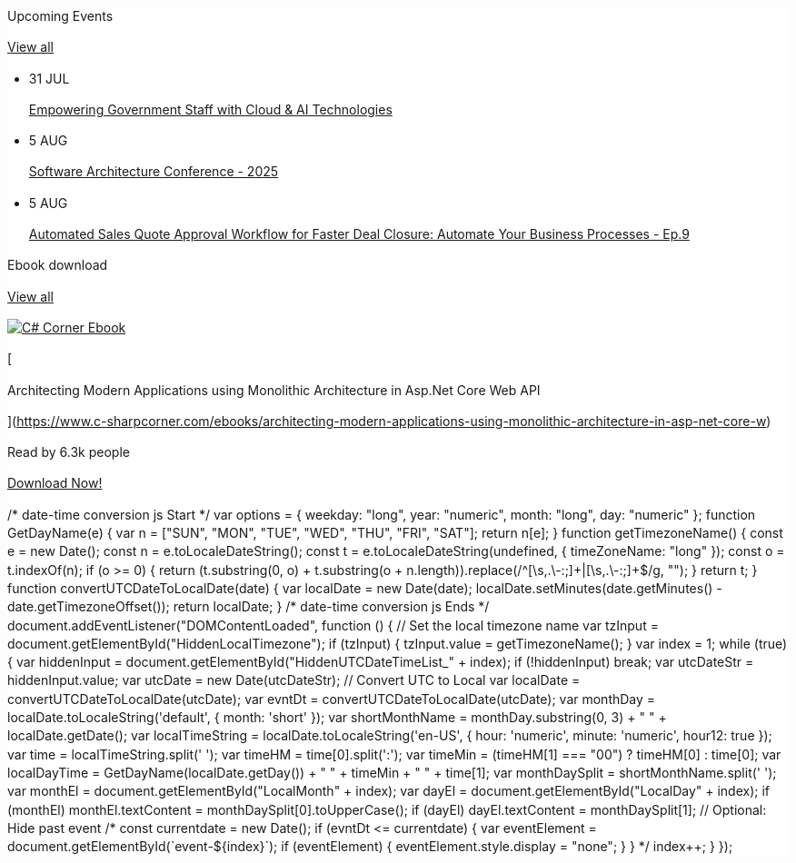 Upcoming Events

[View all](/chapters/)

*   31 JUL
    
    [Empowering Government Staff with Cloud & AI Technologies](https://www.c-sharpcorner.com/events/empowering-government-staff-with-cloud-ai-technologies2 "Empowering Government Staff with Cloud & AI Technologies")
    
*   5 AUG
    
    [Software Architecture Conference - 2025](https://www.c-sharpcorner.com/events/software-architecture-conference-2025 "Software Architecture Conference - 2025")
    
*   5 AUG
    
    [Automated Sales Quote Approval Workflow for Faster Deal Closure: Automate Your Business Processes - Ep.9](https://www.c-sharpcorner.com/events/automated-sales-quote-approval-workflow-for-faster-deal-closure-automate-your-business-processes-ep9 "Automated Sales Quote Approval Workflow for Faster Deal Closure: Automate Your Business Processes - Ep.9")
    

 

Ebook download

[View all](/ebooks)

[![C# Corner Ebook](https://www.c-sharpcorner.com/UploadFile/EBooks/10282022072733AM/10282022090131AMArchitecting-Modern-Applications-using-Monolithic-architecture-In-Asp.Net-Core.jpg)](https://www.c-sharpcorner.com/ebooks/architecting-modern-applications-using-monolithic-architecture-in-asp-net-core-w)

[

Architecting Modern Applications using Monolithic Architecture in Asp.Net Core Web API

](https://www.c-sharpcorner.com/ebooks/architecting-modern-applications-using-monolithic-architecture-in-asp-net-core-w)

Read by 6.3k people

[Download Now!](https://www.c-sharpcorner.com/ebooks/architecting-modern-applications-using-monolithic-architecture-in-asp-net-core-w)

/\* date-time conversion js Start \*/ var options = { weekday: "long", year: "numeric", month: "long", day: "numeric" }; function GetDayName(e) { var n = \["SUN", "MON", "TUE", "WED", "THU", "FRI", "SAT"\]; return n\[e\]; } function getTimezoneName() { const e = new Date(); const n = e.toLocaleDateString(); const t = e.toLocaleDateString(undefined, { timeZoneName: "long" }); const o = t.indexOf(n); if (o >= 0) { return (t.substring(0, o) + t.substring(o + n.length)).replace(/^\[\\s,.\\-:;\]+|\[\\s,.\\-:;\]+$/g, ""); } return t; } function convertUTCDateToLocalDate(date) { var localDate = new Date(date); localDate.setMinutes(date.getMinutes() - date.getTimezoneOffset()); return localDate; } /\* date-time conversion js Ends \*/ document.addEventListener("DOMContentLoaded", function () { // Set the local timezone name var tzInput = document.getElementById("HiddenLocalTimezone"); if (tzInput) { tzInput.value = getTimezoneName(); } var index = 1; while (true) { var hiddenInput = document.getElementById("HiddenUTCDateTimeList\_" + index); if (!hiddenInput) break; var utcDateStr = hiddenInput.value; var utcDate = new Date(utcDateStr); // Convert UTC to Local var localDate = convertUTCDateToLocalDate(utcDate); var evntDt = convertUTCDateToLocalDate(utcDate); var monthDay = localDate.toLocaleString('default', { month: 'short' }); var shortMonthName = monthDay.substring(0, 3) + " " + localDate.getDate(); var localTimeString = localDate.toLocaleString('en-US', { hour: 'numeric', minute: 'numeric', hour12: true }); var time = localTimeString.split(' '); var timeHM = time\[0\].split(':'); var timeMin = (timeHM\[1\] === "00") ? timeHM\[0\] : time\[0\]; var localDayTime = GetDayName(localDate.getDay()) + " " + timeMin + " " + time\[1\]; var monthDaySplit = shortMonthName.split(' '); var monthEl = document.getElementById("LocalMonth" + index); var dayEl = document.getElementById("LocalDay" + index); if (monthEl) monthEl.textContent = monthDaySplit\[0\].toUpperCase(); if (dayEl) dayEl.textContent = monthDaySplit\[1\]; // Optional: Hide past event /\* const currentdate = new Date(); if (evntDt <= currentdate) { var eventElement = document.getElementById(\`event-${index}\`); if (eventElement) { eventElement.style.display = "none"; } } \*/ index++; } });

